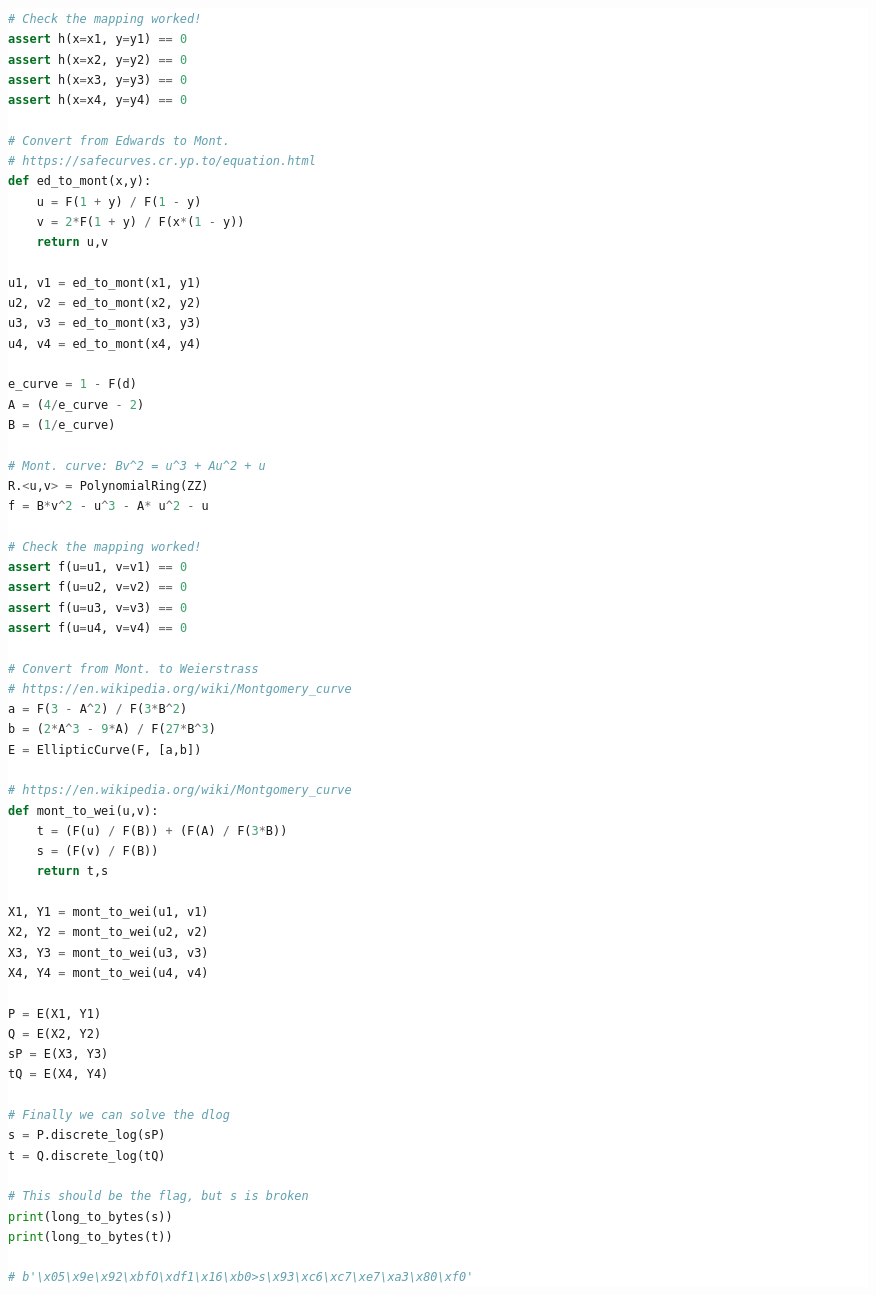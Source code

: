 ```python
# Check the mapping worked!
assert h(x=x1, y=y1) == 0
assert h(x=x2, y=y2) == 0
assert h(x=x3, y=y3) == 0
assert h(x=x4, y=y4) == 0

# Convert from Edwards to Mont. 
# https://safecurves.cr.yp.to/equation.html
def ed_to_mont(x,y):
    u = F(1 + y) / F(1 - y)
    v = 2*F(1 + y) / F(x*(1 - y))
    return u,v

u1, v1 = ed_to_mont(x1, y1)
u2, v2 = ed_to_mont(x2, y2)
u3, v3 = ed_to_mont(x3, y3)
u4, v4 = ed_to_mont(x4, y4)

e_curve = 1 - F(d)
A = (4/e_curve - 2)
B = (1/e_curve)

# Mont. curve: Bv^2 = u^3 + Au^2 + u
R.<u,v> = PolynomialRing(ZZ)
f = B*v^2 - u^3 - A* u^2 - u

# Check the mapping worked!
assert f(u=u1, v=v1) == 0
assert f(u=u2, v=v2) == 0
assert f(u=u3, v=v3) == 0
assert f(u=u4, v=v4) == 0

# Convert from Mont. to Weierstrass
# https://en.wikipedia.org/wiki/Montgomery_curve
a = F(3 - A^2) / F(3*B^2)
b = (2*A^3 - 9*A) / F(27*B^3)
E = EllipticCurve(F, [a,b])

# https://en.wikipedia.org/wiki/Montgomery_curve
def mont_to_wei(u,v):
    t = (F(u) / F(B)) + (F(A) / F(3*B))
    s = (F(v) / F(B))
    return t,s

X1, Y1 = mont_to_wei(u1, v1)
X2, Y2 = mont_to_wei(u2, v2)
X3, Y3 = mont_to_wei(u3, v3)
X4, Y4 = mont_to_wei(u4, v4)

P = E(X1, Y1)
Q = E(X2, Y2)
sP = E(X3, Y3)
tQ = E(X4, Y4)

# Finally we can solve the dlog
s = P.discrete_log(sP)
t = Q.discrete_log(tQ)

# This should be the flag, but s is broken
print(long_to_bytes(s))
print(long_to_bytes(t))

# b'\x05\x9e\x92\xbfO\xdf1\x16\xb0>s\x93\xc6\xc7\xe7\xa3\x80\xf0'
```